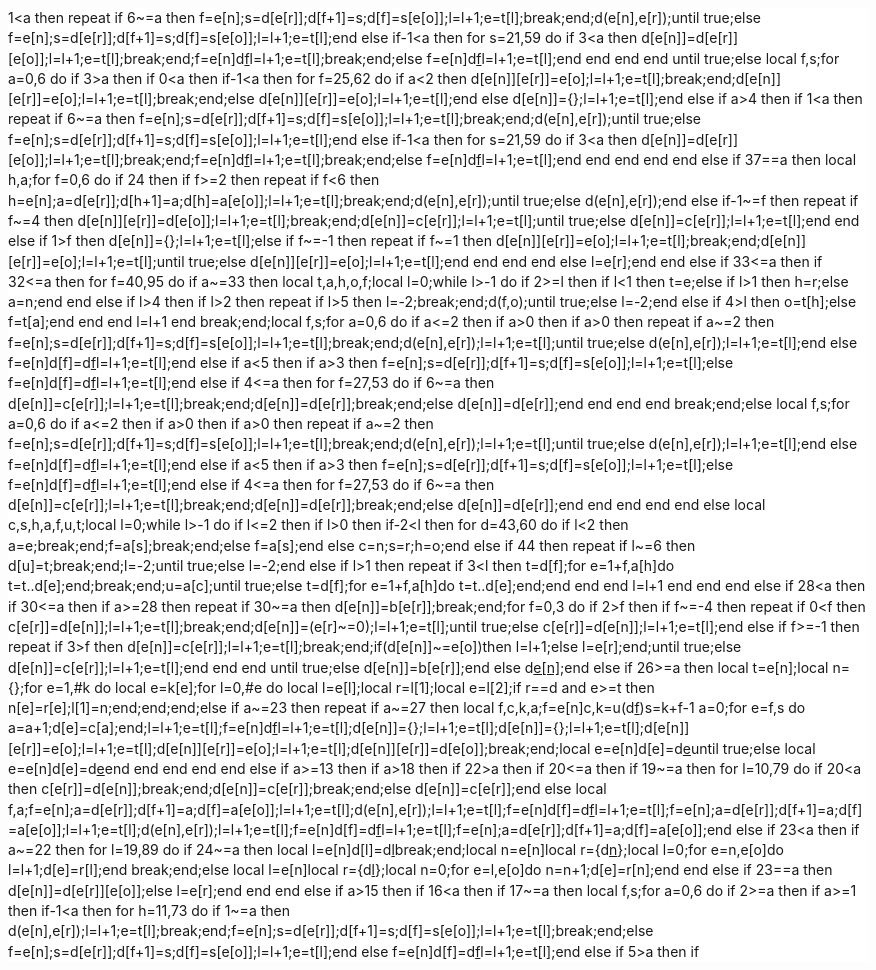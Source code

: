 1<a then repeat if 6~=a then f=e[n];s=d[e[r]];d[f+1]=s;d[f]=s[e[o]];l=l+1;e=t[l];break;end;d(e[n],e[r]);until true;else f=e[n];s=d[e[r]];d[f+1]=s;d[f]=s[e[o]];l=l+1;e=t[l];end else if-1<a then for s=21,59 do if 3<a then d[e[n]]=d[e[r]][e[o]];l=l+1;e=t[l];break;end;f=e[n]d[f](h(d,f+1,e[r]))l=l+1;e=t[l];break;end;else f=e[n]d[f](h(d,f+1,e[r]))l=l+1;e=t[l];end end end end until true;else local f,s;for a=0,6 do if 3>a then if 0<a then if-1<a then for f=25,62 do if a<2 then d[e[n]][e[r]]=e[o];l=l+1;e=t[l];break;end;d[e[n]][e[r]]=e[o];l=l+1;e=t[l];break;end;else d[e[n]][e[r]]=e[o];l=l+1;e=t[l];end else d[e[n]]={};l=l+1;e=t[l];end else if a>4 then if 1<a then repeat if 6~=a then f=e[n];s=d[e[r]];d[f+1]=s;d[f]=s[e[o]];l=l+1;e=t[l];break;end;d(e[n],e[r]);until true;else f=e[n];s=d[e[r]];d[f+1]=s;d[f]=s[e[o]];l=l+1;e=t[l];end else if-1<a then for s=21,59 do if 3<a then d[e[n]]=d[e[r]][e[o]];l=l+1;e=t[l];break;end;f=e[n]d[f](h(d,f+1,e[r]))l=l+1;e=t[l];break;end;else f=e[n]d[f](h(d,f+1,e[r]))l=l+1;e=t[l];end end end end end else if 37==a then local h,a;for f=0,6 do if 2<f then if f>4 then if f>=2 then repeat if f<6 then h=e[n];a=d[e[r]];d[h+1]=a;d[h]=a[e[o]];l=l+1;e=t[l];break;end;d(e[n],e[r]);until true;else d(e[n],e[r]);end else if-1~=f then repeat if f~=4 then d[e[n]][e[r]]=d[e[o]];l=l+1;e=t[l];break;end;d[e[n]]=c[e[r]];l=l+1;e=t[l];until true;else d[e[n]]=c[e[r]];l=l+1;e=t[l];end end else if 1>f then d[e[n]]={};l=l+1;e=t[l];else if f~=-1 then repeat if f~=1 then d[e[n]][e[r]]=e[o];l=l+1;e=t[l];break;end;d[e[n]][e[r]]=e[o];l=l+1;e=t[l];until true;else d[e[n]][e[r]]=e[o];l=l+1;e=t[l];end end end end else l=e[r];end end else if 33<=a then if 32<=a then for f=40,95 do if a~=33 then local t,a,h,o,f;local l=0;while l>-1 do if 2>=l then if l<1 then t=e;else if l>1 then h=r;else a=n;end end else if l>4 then if l>2 then repeat if l>5 then l=-2;break;end;d(f,o);until true;else l=-2;end else if 4>l then o=t[h];else f=t[a];end end end l=l+1 end break;end;local f,s;for a=0,6 do if a<=2 then if a>0 then if a>0 then repeat if a~=2 then f=e[n];s=d[e[r]];d[f+1]=s;d[f]=s[e[o]];l=l+1;e=t[l];break;end;d(e[n],e[r]);l=l+1;e=t[l];until true;else d(e[n],e[r]);l=l+1;e=t[l];end else f=e[n]d[f]=d[f](h(d,f+1,e[r]))l=l+1;e=t[l];end else if a<5 then if a>3 then f=e[n];s=d[e[r]];d[f+1]=s;d[f]=s[e[o]];l=l+1;e=t[l];else f=e[n]d[f]=d[f](h(d,f+1,e[r]))l=l+1;e=t[l];end else if 4<=a then for f=27,53 do if 6~=a then d[e[n]]=c[e[r]];l=l+1;e=t[l];break;end;d[e[n]]=d[e[r]];break;end;else d[e[n]]=d[e[r]];end end end end break;end;else local f,s;for a=0,6 do if a<=2 then if a>0 then if a>0 then repeat if a~=2 then f=e[n];s=d[e[r]];d[f+1]=s;d[f]=s[e[o]];l=l+1;e=t[l];break;end;d(e[n],e[r]);l=l+1;e=t[l];until true;else d(e[n],e[r]);l=l+1;e=t[l];end else f=e[n]d[f]=d[f](h(d,f+1,e[r]))l=l+1;e=t[l];end else if a<5 then if a>3 then f=e[n];s=d[e[r]];d[f+1]=s;d[f]=s[e[o]];l=l+1;e=t[l];else f=e[n]d[f]=d[f](h(d,f+1,e[r]))l=l+1;e=t[l];end else if 4<=a then for f=27,53 do if 6~=a then d[e[n]]=c[e[r]];l=l+1;e=t[l];break;end;d[e[n]]=d[e[r]];break;end;else d[e[n]]=d[e[r]];end end end end end else local c,s,h,a,f,u,t;local l=0;while l>-1 do if l<=2 then if l>0 then if-2<l then for d=43,60 do if l<2 then a=e;break;end;f=a[s];break;end;else f=a[s];end else c=n;s=r;h=o;end else if 4<l then if l>4 then repeat if l~=6 then d[u]=t;break;end;l=-2;until true;else l=-2;end else if l>1 then repeat if 3<l then t=d[f];for e=1+f,a[h]do t=t..d[e];end;break;end;u=a[c];until true;else t=d[f];for e=1+f,a[h]do t=t..d[e];end;end end end l=l+1 end end end else if 28<a then if 30<=a then if a>=28 then repeat if 30~=a then d[e[n]]=b[e[r]];break;end;for f=0,3 do if 2>f then if f~=-4 then repeat if 0<f then c[e[r]]=d[e[n]];l=l+1;e=t[l];break;end;d[e[n]]=(e[r]~=0);l=l+1;e=t[l];until true;else c[e[r]]=d[e[n]];l=l+1;e=t[l];end else if f>=-1 then repeat if 3>f then d[e[n]]=c[e[r]];l=l+1;e=t[l];break;end;if(d[e[n]]~=e[o])then l=l+1;else l=e[r];end;until true;else d[e[n]]=c[e[r]];l=l+1;e=t[l];end end end until true;else d[e[n]]=b[e[r]];end else d[e[n]]();end else if 26>=a then local t=e[n];local n={};for e=1,#k do local e=k[e];for l=0,#e do local l=e[l];local r=l[1];local e=l[2];if r==d and e>=t then n[e]=r[e];l[1]=n;end;end;end;else if a~=23 then repeat if a~=27 then local f,c,k,a;f=e[n]c,k=u(d[f](d[f+1]))s=k+f-1 a=0;for e=f,s do a=a+1;d[e]=c[a];end;l=l+1;e=t[l];f=e[n]d[f](h(d,f+1,s))l=l+1;e=t[l];d[e[n]]={};l=l+1;e=t[l];d[e[n]]={};l=l+1;e=t[l];d[e[n]][e[r]]=e[o];l=l+1;e=t[l];d[e[n]][e[r]]=e[o];l=l+1;e=t[l];d[e[n]][e[r]]=d[e[o]];break;end;local e=e[n]d[e]=d[e]()until true;else local e=e[n]d[e]=d[e]()end end end end end else if a>=13 then if a>18 then if 22>a then if 20<=a then if 19~=a then for l=10,79 do if 20<a then c[e[r]]=d[e[n]];break;end;d[e[n]]=c[e[r]];break;end;else d[e[n]]=c[e[r]];end else local f,a;f=e[n];a=d[e[r]];d[f+1]=a;d[f]=a[e[o]];l=l+1;e=t[l];d(e[n],e[r]);l=l+1;e=t[l];f=e[n]d[f]=d[f](h(d,f+1,e[r]))l=l+1;e=t[l];f=e[n];a=d[e[r]];d[f+1]=a;d[f]=a[e[o]];l=l+1;e=t[l];d(e[n],e[r]);l=l+1;e=t[l];f=e[n]d[f]=d[f](h(d,f+1,e[r]))l=l+1;e=t[l];f=e[n];a=d[e[r]];d[f+1]=a;d[f]=a[e[o]];end else if 23<a then if a~=22 then for l=19,89 do if 24~=a then local l=e[n]d[l]=d[l](h(d,l+1,e[r]))break;end;local n=e[n]local r={d[n](h(d,n+1,s))};local l=0;for e=n,e[o]do l=l+1;d[e]=r[l];end break;end;else local l=e[n]local r={d[l](h(d,l+1,s))};local n=0;for e=l,e[o]do n=n+1;d[e]=r[n];end end else if 23==a then d[e[n]]=d[e[r]][e[o]];else l=e[r];end end end else if a>15 then if 16<a then if 17~=a then local f,s;for a=0,6 do if 2>=a then if a>=1 then if-1<a then for h=11,73 do if 1~=a then d(e[n],e[r]);l=l+1;e=t[l];break;end;f=e[n];s=d[e[r]];d[f+1]=s;d[f]=s[e[o]];l=l+1;e=t[l];break;end;else f=e[n];s=d[e[r]];d[f+1]=s;d[f]=s[e[o]];l=l+1;e=t[l];end else f=e[n]d[f]=d[f](h(d,f+1,e[r]))l=l+1;e=t[l];end else if 5>a then if